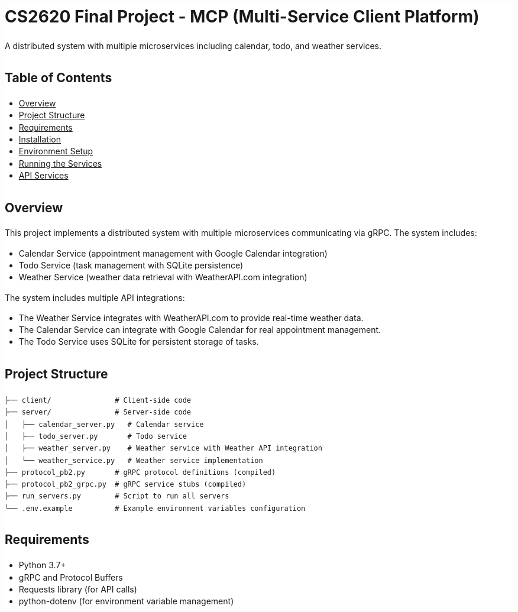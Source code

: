 # CS2620 Final Project - MCP (Multi-Service Client Platform)

A distributed system with multiple microservices including calendar, todo, and weather services.

## Table of Contents

- [Overview](#overview)
- [Project Structure](#project-structure)
- [Requirements](#requirements)
- [Installation](#installation)
- [Environment Setup](#environment-setup)
- [Running the Services](#running-the-services)
- [API Services](#api-services)

## Overview

This project implements a distributed system with multiple microservices communicating via gRPC. The system includes:

- Calendar Service (appointment management with Google Calendar integration)
- Todo Service (task management with SQLite persistence)
- Weather Service (weather data retrieval with WeatherAPI.com integration)

The system includes multiple API integrations:
- The Weather Service integrates with WeatherAPI.com to provide real-time weather data.
- The Calendar Service can integrate with Google Calendar for real appointment management.
- The Todo Service uses SQLite for persistent storage of tasks.

## Project Structure

```
├── client/               # Client-side code
├── server/               # Server-side code
│   ├── calendar_server.py   # Calendar service
│   ├── todo_server.py       # Todo service
│   ├── weather_server.py    # Weather service with Weather API integration
│   └── weather_service.py   # Weather service implementation
├── protocol_pb2.py       # gRPC protocol definitions (compiled)
├── protocol_pb2_grpc.py  # gRPC service stubs (compiled)
├── run_servers.py        # Script to run all servers
└── .env.example          # Example environment variables configuration
```

## Requirements

- Python 3.7+
- gRPC and Protocol Buffers
- Requests library (for API calls)
- python-dotenv (for environment variable management)
